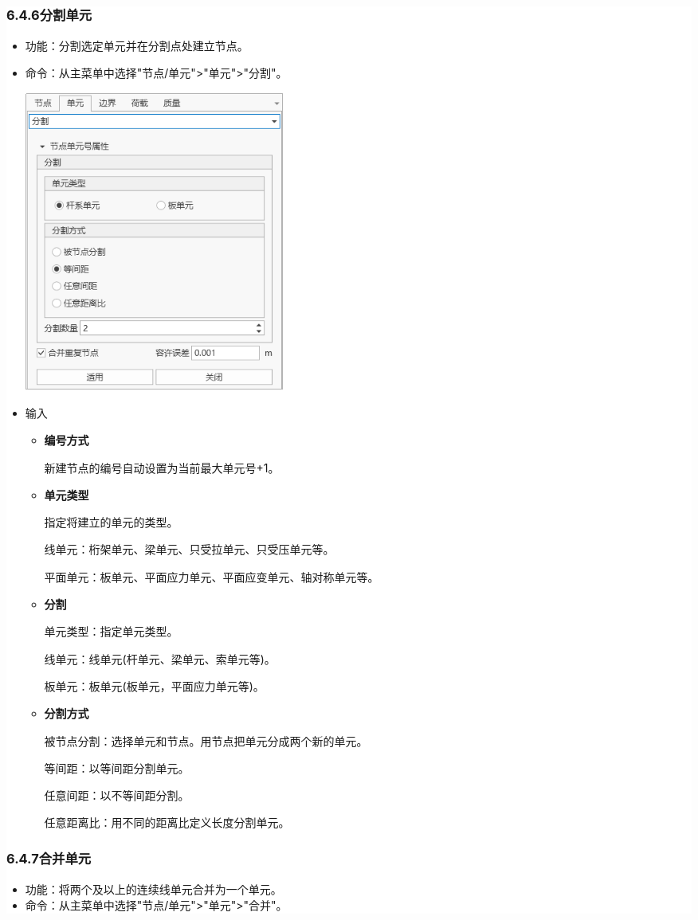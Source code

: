 ### 6.4.6分割单元

- 功能：分割选定单元并在分割点处建立节点。
- 命令：从主菜单中选择"节点/单元">"单元">"分割"。

  ![分割单元窗口操作](image/image_FEGbFfuRxm.png "分割单元窗口操作")

- 输入
  - **编号方式**

    新建节点的编号自动设置为当前最大单元号+1。
  - **单元类型**

    指定将建立的单元的类型。

    线单元：桁架单元、梁单元、只受拉单元、只受压单元等。

    平面单元：板单元、平面应力单元、平面应变单元、轴对称单元等。
  - **分割**

    单元类型：指定单元类型。

    线单元：线单元(杆单元、梁单元、索单元等)。

    板单元：板单元(板单元，平面应力单元等)。
  - **分割方式**

    被节点分割：选择单元和节点。用节点把单元分成两个新的单元。

    等间距：以等间距分割单元。

    任意间距：以不等间距分割。

    任意距离比：用不同的距离比定义长度分割单元。

### 6.4.7合并单元

- 功能：将两个及以上的连续线单元合并为一个单元。
- 命令：从主菜单中选择"节点/单元">"单元">"合并"。
